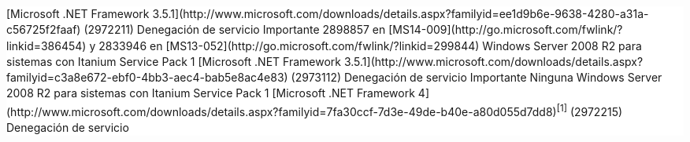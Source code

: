 </td>
<td style="border:1px solid black;">
[Microsoft .NET Framework 3.5.1](http://www.microsoft.com/downloads/details.aspx?familyid=ee1d9b6e-9638-4280-a31a-c56725f2faaf)  
(2972211)

</td>
<td style="border:1px solid black;">
Denegación de servicio

</td>
<td style="border:1px solid black;">
Importante

</td>
<td style="border:1px solid black;">
2898857 en [MS14-009](http://go.microsoft.com/fwlink/?linkid=386454) y 2833946 en [MS13-052](http://go.microsoft.com/fwlink/?linkid=299844)

</td>
</tr>
<tr>
<td style="border:1px solid black;">
Windows Server 2008 R2 para sistemas con Itanium Service Pack 1

</td>
<td style="border:1px solid black;">
[Microsoft .NET Framework 3.5.1](http://www.microsoft.com/downloads/details.aspx?familyid=c3a8e672-ebf0-4bb3-aec4-bab5e8ac4e83)  
(2973112)

</td>
<td style="border:1px solid black;">
Denegación de servicio

</td>
<td style="border:1px solid black;">
Importante

</td>
<td style="border:1px solid black;">
Ninguna

</td>
</tr>
<tr>
<td style="border:1px solid black;">
Windows Server 2008 R2 para sistemas con Itanium Service Pack 1

</td>
<td style="border:1px solid black;">
[Microsoft .NET Framework 4](http://www.microsoft.com/downloads/details.aspx?familyid=7fa30ccf-7d3e-49de-b40e-a80d055d7dd8)<sup>[1]</sup>
(2972215)

</td>
<td style="border:1px solid black;">
Denegación de servicio
